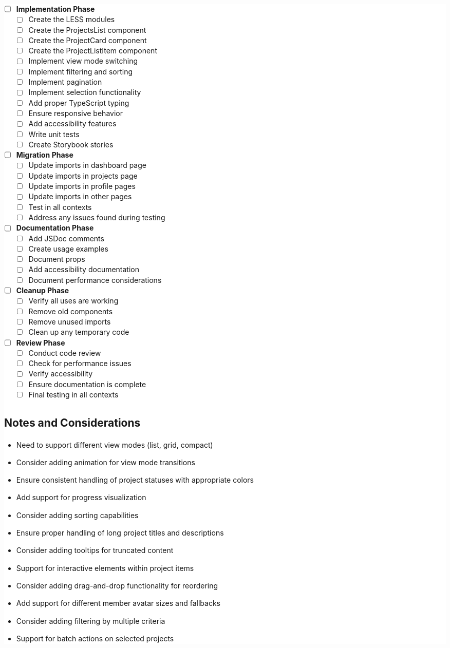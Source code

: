 - [ ] **Implementation Phase**
  - [ ] Create the LESS modules
  - [ ] Create the ProjectsList component
  - [ ] Create the ProjectCard component
  - [ ] Create the ProjectListItem component
  - [ ] Implement view mode switching
  - [ ] Implement filtering and sorting
  - [ ] Implement pagination
  - [ ] Implement selection functionality
  - [ ] Add proper TypeScript typing
  - [ ] Ensure responsive behavior
  - [ ] Add accessibility features
  - [ ] Write unit tests
  - [ ] Create Storybook stories

- [ ] **Migration Phase**
  - [ ] Update imports in dashboard page
  - [ ] Update imports in projects page
  - [ ] Update imports in profile pages
  - [ ] Update imports in other pages
  - [ ] Test in all contexts
  - [ ] Address any issues found during testing

- [ ] **Documentation Phase**
  - [ ] Add JSDoc comments
  - [ ] Create usage examples
  - [ ] Document props
  - [ ] Add accessibility documentation
  - [ ] Document performance considerations

- [ ] **Cleanup Phase**
  - [ ] Verify all uses are working
  - [ ] Remove old components
  - [ ] Remove unused imports
  - [ ] Clean up any temporary code

- [ ] **Review Phase**
  - [ ] Conduct code review
  - [ ] Check for performance issues
  - [ ] Verify accessibility
  - [ ] Ensure documentation is complete
  - [ ] Final testing in all contexts

## Notes and Considerations

- Need to support different view modes (list, grid, compact)
- Consider adding animation for view mode transitions
- Ensure consistent handling of project statuses with appropriate colors
- Add support for progress visualization
- Consider adding sorting capabilities
- Ensure proper handling of long project titles and descriptions
- Consider adding tooltips for truncated content
- Support for interactive elements within project items
- Consider adding drag-and-drop functionality for reordering
- Add support for different member avatar sizes and fallbacks
- Consider adding filtering by multiple criteria
- Support for batch actions on selected projects


  [key: string]: any;